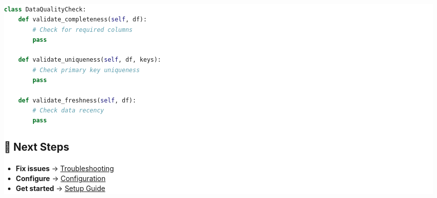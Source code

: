```python
class DataQualityCheck:
    def validate_completeness(self, df):
        # Check for required columns
        pass

    def validate_uniqueness(self, df, keys):
        # Check primary key uniqueness
        pass

    def validate_freshness(self, df):
        # Check data recency
        pass
```

## 🚦 Next Steps

- **Fix issues** → [Troubleshooting](./troubleshooting.md)
- **Configure** → [Configuration](./configuration.md)
- **Get started** → [Setup Guide](./setup-guide.md)